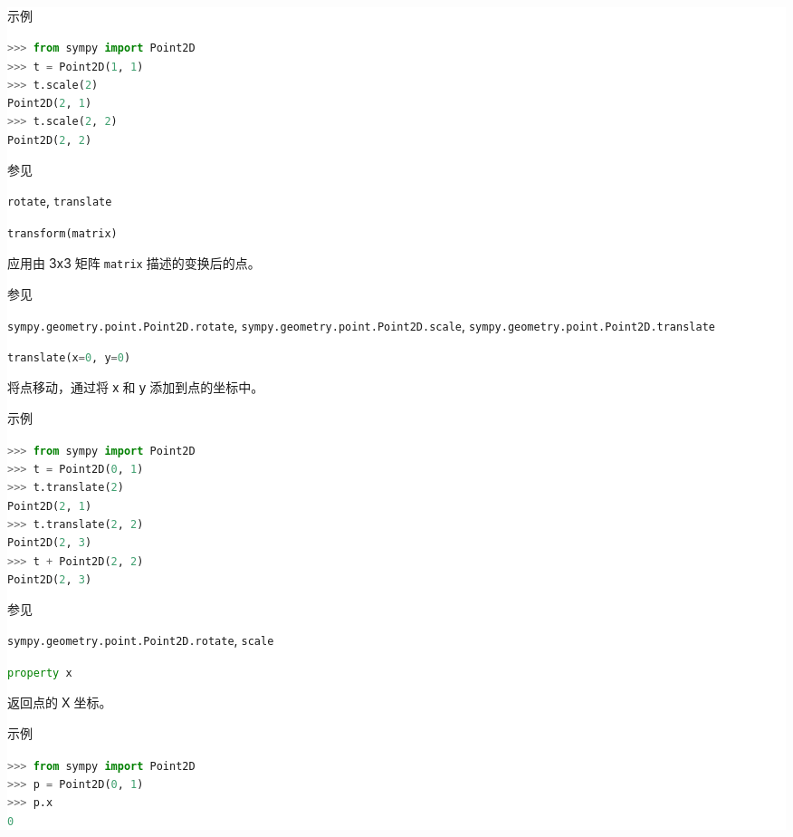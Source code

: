 示例

```py
>>> from sympy import Point2D
>>> t = Point2D(1, 1)
>>> t.scale(2)
Point2D(2, 1)
>>> t.scale(2, 2)
Point2D(2, 2) 
```

参见

`rotate`, `translate`

```py
transform(matrix)
```

应用由 3x3 矩阵 `matrix` 描述的变换后的点。

参见

`sympy.geometry.point.Point2D.rotate`, `sympy.geometry.point.Point2D.scale`, `sympy.geometry.point.Point2D.translate`

```py
translate(x=0, y=0)
```

将点移动，通过将 x 和 y 添加到点的坐标中。

示例

```py
>>> from sympy import Point2D
>>> t = Point2D(0, 1)
>>> t.translate(2)
Point2D(2, 1)
>>> t.translate(2, 2)
Point2D(2, 3)
>>> t + Point2D(2, 2)
Point2D(2, 3) 
```

参见

`sympy.geometry.point.Point2D.rotate`, `scale`

```py
property x
```

返回点的 X 坐标。

示例

```py
>>> from sympy import Point2D
>>> p = Point2D(0, 1)
>>> p.x
0 
```
